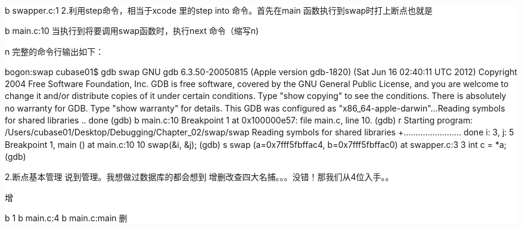 b swapper.c:1
2.利用step命令，相当于xcode  里的step into 命令。首先在main 函数执行到swap时打上断点也就是

b main.c:10
当执行到将要调用swap函数时，执行next 命令（缩写n)

n
完整的命令行输出如下：



bogon:swap cubase01$ gdb swap
GNU gdb 6.3.50-20050815 (Apple version 
gdb-1820) (Sat Jun 16 02:40:11 UTC 2012)
Copyright 2004 Free Software 
Foundation, Inc.
GDB is free software, covered by the GNU General Public 
License, and you are
welcome to change it and/or distribute copies of it 
under certain conditions.
Type "show copying" to see the conditions.
There 
is absolutely no warranty for GDB. Type "show warranty" for 
details.
This GDB was configured as "x86_64-apple-darwin"...Reading symbols 
for shared libraries .. done 
(gdb) b main.c:10
Breakpoint 1 at 0x100000e57: file main.c, line 
10.
(gdb) r 
Starting program: 
/Users/cubase01/Desktop/Debugging/Chapter_02/swap/swap 
Reading symbols for 
shared libraries +........................ done
i: 3, j: 5 
Breakpoint 1, main () at 
main.c:10
10 swap(&i, 
&j);
(gdb) s
swap (a=0x7fff5fbffac4, b=0x7fff5fbffac0) at 
swapper.c:3
3 int c = *a;
(gdb) 
 

 

2.断点基本管理
说到管理。我想做过数据库的都会想到 增删改查四大名捕。。。没错！那我们从4位入手。。

增

b 1
b main.c:4
b main.c:main
删
